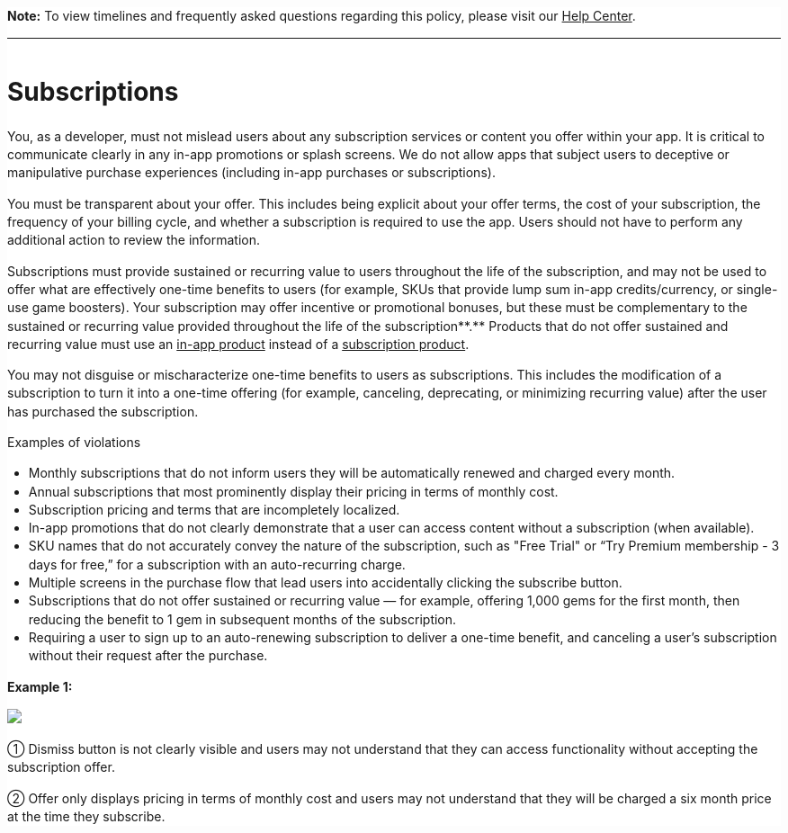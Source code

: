 
**Note:** To view timelines and frequently asked questions regarding this policy, please visit our [Help Center](https://support.google.com/googleplay/android-developer/answer/10281818).

- - -

Subscriptions
=============

You, as a developer, must not mislead users about any subscription services or content you offer within your app. It is critical to communicate clearly in any in-app promotions or splash screens. We do not allow apps that subject users to deceptive or manipulative purchase experiences (including in-app purchases or subscriptions).

You must be transparent about your offer. This includes being explicit about your offer terms, the cost of your subscription, the frequency of your billing cycle, and whether a subscription is required to use the app. Users should not have to perform any additional action to review the information.

Subscriptions must provide sustained or recurring value to users throughout the life of the subscription, and may not be used to offer what are effectively one-time benefits to users (for example, SKUs that provide lump sum in-app credits/currency, or single-use game boosters). Your subscription may offer incentive or promotional bonuses, but these must be complementary to the sustained or recurring value provided throughout the life of the subscription**.** Products that do not offer sustained and recurring value must use an [in-app product](https://support.google.com/googleplay/android-developer/answer/1153481) instead of a [subscription product](https://support.google.com/googleplay/android-developer/answer/140504).

You may not disguise or mischaracterize one-time benefits to users as subscriptions. This includes the modification of a subscription to turn it into a one-time offering (for example, canceling, deprecating, or minimizing recurring value) after the user has purchased the subscription.

Examples of violations

*   Monthly subscriptions that do not inform users they will be automatically renewed and charged every month.
*   Annual subscriptions that most prominently display their pricing in terms of monthly cost.
*   Subscription pricing and terms that are incompletely localized.
*   In-app promotions that do not clearly demonstrate that a user can access content without a subscription (when available).
*   SKU names that do not accurately convey the nature of the subscription, such as "Free Trial" or “Try Premium membership - 3 days for free,” for a subscription with an auto-recurring charge. 
*   Multiple screens in the purchase flow that lead users into accidentally clicking the subscribe button.
*   Subscriptions that do not offer sustained or recurring value — for example, offering 1,000 gems for the first month, then reducing the benefit to 1 gem in subsequent months of the subscription.
*   Requiring a user to sign up to an auto-renewing subscription to deliver a one-time benefit, and canceling a user’s subscription without their request after the purchase.

**Example 1:**

![](//lh3.googleusercontent.com/boxh9ZDBx1EYF_KGdg_yFIb77aqm5Fj47bHB0prd4aDuKpDKUtwnIQClUc9UMTqPG68=w600-h1100)

① Dismiss button is not clearly visible and users may not understand that they can access functionality without accepting the subscription offer.

② Offer only displays pricing in terms of monthly cost and users may not understand that they will be charged a six month price at the time they subscribe.
